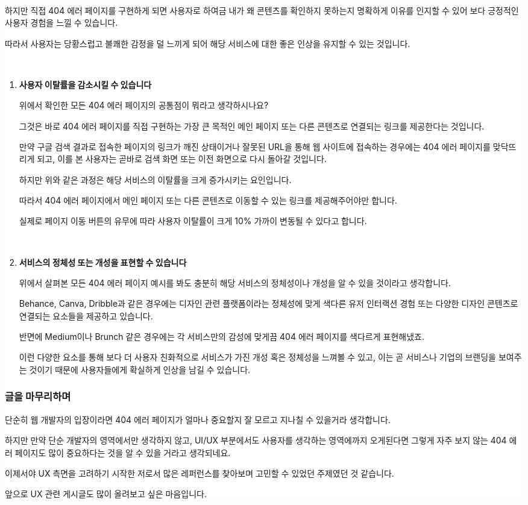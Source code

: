    하지만 직접 404 에러 페이지를 구현하게 되면 사용자로 하여금 내가 왜 콘텐츠를 확인하지 못하는지 명확하게 이유를 인지할 수 있어 보다 긍정적인 사용자 경험을 느낄 수 있습니다.

   따라서 사용자는 당황스럽고 불쾌한 감정을 덜 느끼게 되어 해당 서비스에 대한 좋은 인상을 유지할 수 있는 것입니다.

   <br />

1. **사용자 이탈률을 감소시킬 수 있습니다**

   위에서 확인한 모든 404 에러 페이지의 공통점이 뭐라고 생각하시나요?

   그것은 바로 404 에러 페이지를 직접 구현하는 가장 큰 목적인 메인 페이지 또는 다른 콘텐츠로 연결되는 링크를 제공한다는 것입니다.

   만약 구글 검색 결과로 접속한 페이지의 링크가 깨진 상태이거나 잘못된 URL을 통해 웹 사이트에 접속하는 경우에는 404 에러 페이지를 맞닥뜨리게 되고, 이를 본 사용자는 곧바로 검색 화면 또는 이전 화면으로 다시 돌아갈 것입니다.

   하지만 위와 같은 과정은 해당 서비스의 이탈률을 크게 증가시키는 요인입니다.

   따라서 404 에러 페이지에서 메인 페이지 또는 다른 콘텐츠로 이동할 수 있는 링크를 제공해주어야만 합니다.

   실제로 페이지 이동 버튼의 유무에 따라 사용자 이탈률이 크게 10% 가까이 변동될 수 있다고 합니다.

   <br />

1. **서비스의 정체성 또는 개성을 표현할 수 있습니다**

   위에서 살펴본 모든 404 에러 페이지 예시를 봐도 충분히 해당 서비스의 정체성이나 개성을 알 수 있을 것이라고 생각합니다.

   Behance, Canva, Dribble과 같은 경우에는 디자인 관련 플랫폼이라는 정체성에 맞게 색다른 유저 인터랙션 경험 또는 다양한 디자인 콘텐츠로 연결되는 요소들을 제공하고 있습니다.

   반면에 Medium이나 Brunch 같은 경우에는 각 서비스만의 감성에 맞게끔 404 에러 페이지를 색다르게 표현해냈죠.

   이런 다양한 요소를 통해 보다 더 사용자 친화적으로 서비스가 가진 개성 혹은 정체성을 느껴볼 수 있고, 이는 곧 서비스나 기업의 브랜딩을 보여주는 것이기 때문에 사용자들에게 확실하게 인상을 남길 수 있습니다.

### 글을 마무리하며

단순히 웹 개발자의 입장이라면 404 에러 페이지가 얼마나 중요할지 잘 모르고 지나칠 수 있을거라 생각합니다.

하지만 만약 단순 개발자의 영역에서만 생각하지 않고, UI/UX 부분에서도 사용자를 생각하는 영역에까지 오게된다면 그렇게 자주 보지 않는 404 에러 페이지도 많이 중요하다는 것을 알 수 있을 거라고 생각되네요.

이제서야 UX 측면을 고려하기 시작한 저로서 많은 레퍼런스를 찾아보며 고민할 수 있었던 주제였던 것 같습니다.

앞으로 UX 관련 게시글도 많이 올려보고 싶은 마음입니다.
